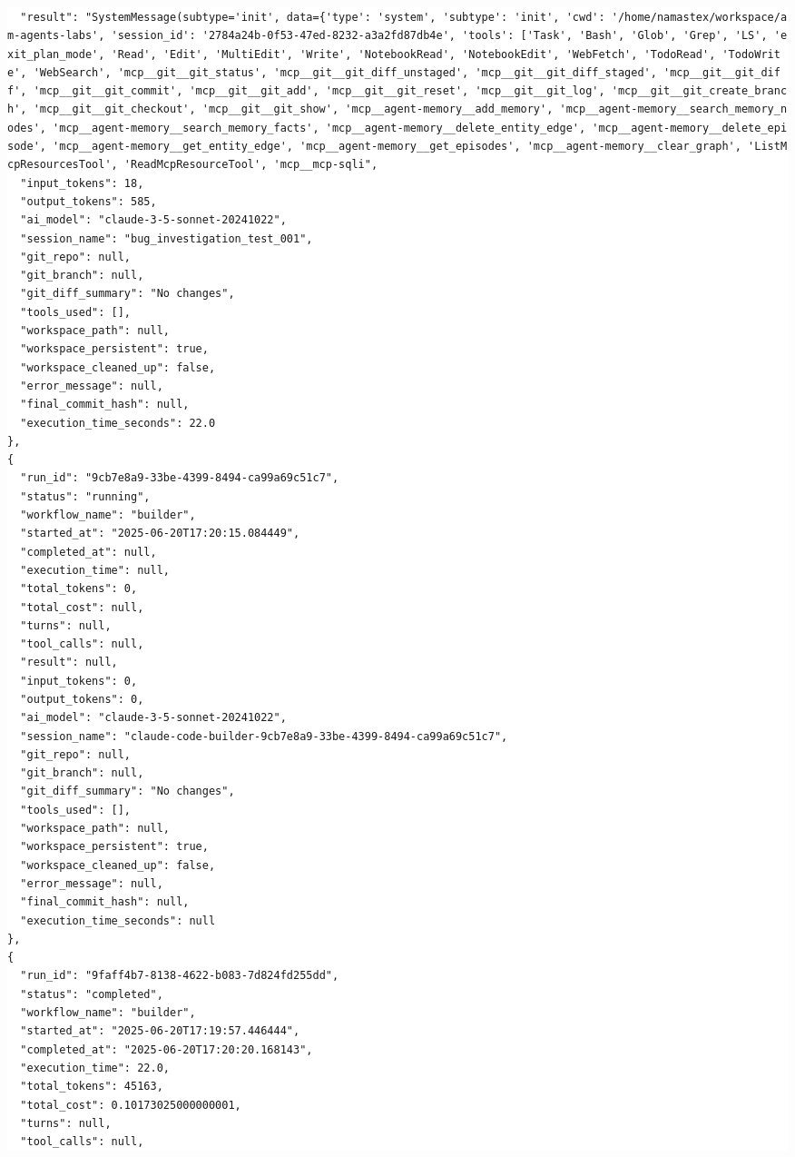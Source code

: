       "result": "SystemMessage(subtype='init', data={'type': 'system', 'subtype': 'init', 'cwd': '/home/namastex/workspace/am-agents-labs', 'session_id': '2784a24b-0f53-47ed-8232-a3a2fd87db4e', 'tools': ['Task', 'Bash', 'Glob', 'Grep', 'LS', 'exit_plan_mode', 'Read', 'Edit', 'MultiEdit', 'Write', 'NotebookRead', 'NotebookEdit', 'WebFetch', 'TodoRead', 'TodoWrite', 'WebSearch', 'mcp__git__git_status', 'mcp__git__git_diff_unstaged', 'mcp__git__git_diff_staged', 'mcp__git__git_diff', 'mcp__git__git_commit', 'mcp__git__git_add', 'mcp__git__git_reset', 'mcp__git__git_log', 'mcp__git__git_create_branch', 'mcp__git__git_checkout', 'mcp__git__git_show', 'mcp__agent-memory__add_memory', 'mcp__agent-memory__search_memory_nodes', 'mcp__agent-memory__search_memory_facts', 'mcp__agent-memory__delete_entity_edge', 'mcp__agent-memory__delete_episode', 'mcp__agent-memory__get_entity_edge', 'mcp__agent-memory__get_episodes', 'mcp__agent-memory__clear_graph', 'ListMcpResourcesTool', 'ReadMcpResourceTool', 'mcp__mcp-sqli",
      "input_tokens": 18,
      "output_tokens": 585,
      "ai_model": "claude-3-5-sonnet-20241022",
      "session_name": "bug_investigation_test_001",
      "git_repo": null,
      "git_branch": null,
      "git_diff_summary": "No changes",
      "tools_used": [],
      "workspace_path": null,
      "workspace_persistent": true,
      "workspace_cleaned_up": false,
      "error_message": null,
      "final_commit_hash": null,
      "execution_time_seconds": 22.0
    },
    {
      "run_id": "9cb7e8a9-33be-4399-8494-ca99a69c51c7",
      "status": "running",
      "workflow_name": "builder",
      "started_at": "2025-06-20T17:20:15.084449",
      "completed_at": null,
      "execution_time": null,
      "total_tokens": 0,
      "total_cost": null,
      "turns": null,
      "tool_calls": null,
      "result": null,
      "input_tokens": 0,
      "output_tokens": 0,
      "ai_model": "claude-3-5-sonnet-20241022",
      "session_name": "claude-code-builder-9cb7e8a9-33be-4399-8494-ca99a69c51c7",
      "git_repo": null,
      "git_branch": null,
      "git_diff_summary": "No changes",
      "tools_used": [],
      "workspace_path": null,
      "workspace_persistent": true,
      "workspace_cleaned_up": false,
      "error_message": null,
      "final_commit_hash": null,
      "execution_time_seconds": null
    },
    {
      "run_id": "9faff4b7-8138-4622-b083-7d824fd255dd",
      "status": "completed",
      "workflow_name": "builder",
      "started_at": "2025-06-20T17:19:57.446444",
      "completed_at": "2025-06-20T17:20:20.168143",
      "execution_time": 22.0,
      "total_tokens": 45163,
      "total_cost": 0.10173025000000001,
      "turns": null,
      "tool_calls": null,